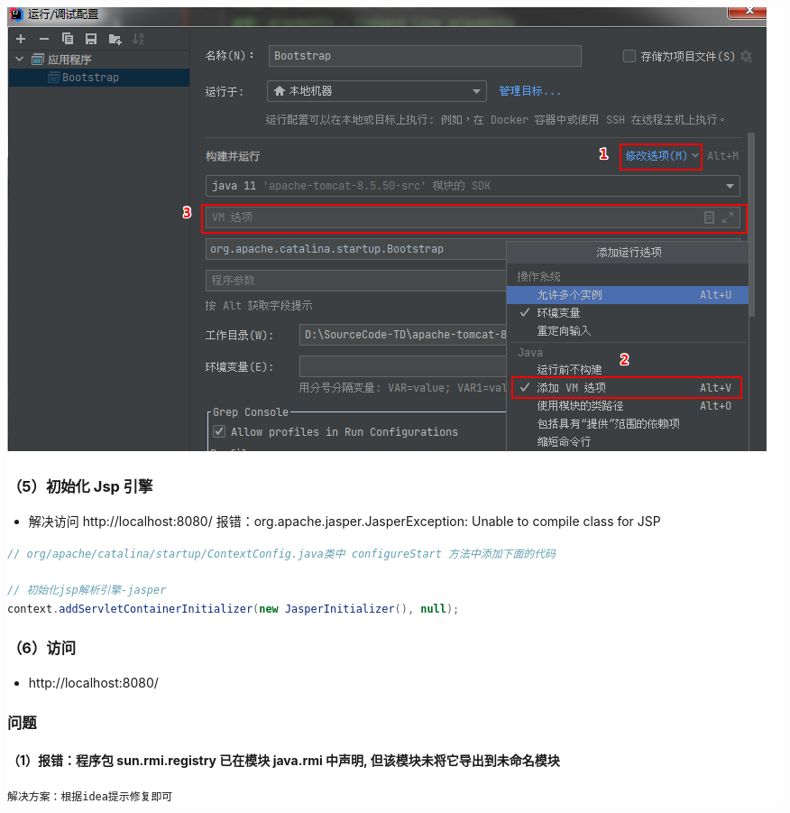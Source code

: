 ![image-20210510160357681](image/image-20210510160357681.png)

### （5）初始化 Jsp 引擎

- 解决访问 http://localhost:8080/ 报错：org.apache.jasper.JasperException: Unable to compile class for JSP

```java
// org/apache/catalina/startup/ContextConfig.java类中 configureStart 方法中添加下面的代码

// 初始化jsp解析引擎-jasper
context.addServletContainerInitializer(new JasperInitializer(), null);
```



### （6）访问

-  http://localhost:8080/



### 问题

#### （1）报错：程序包 sun.rmi.registry 已在模块 java.rmi 中声明, 但该模块未将它导出到未命名模块

```
解决方案：根据idea提示修复即可
```
